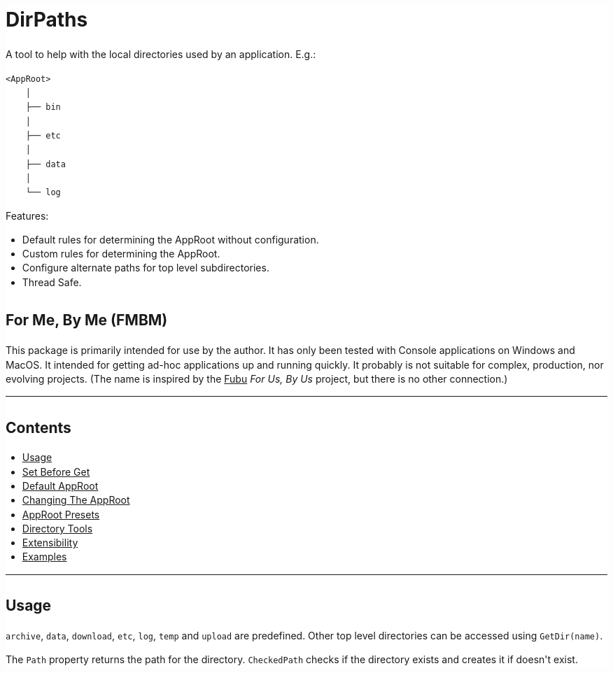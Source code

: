 DirPaths
========

A tool to help with the local directories used by an application.  E.g.: 

```
<AppRoot>
    │
    ├── bin
    │
    ├── etc
    │
    ├── data
    │
    └── log
```

Features:
  * Default rules for determining the AppRoot without configuration.
  * Custom rules for determining the AppRoot.
  * Configure alternate paths for top level subdirectories.
  * Thread Safe.


For Me, By Me (FMBM)
--------------------
This package is primarily intended for use by the author.  It has only been 
tested with Console applications on Windows and MacOS.  It intended for 
getting ad-hoc applications up and running quickly.  It probably is not 
suitable for complex, production, nor evolving projects.  (The name is 
inspired by the [Fubu][Fubu] _For Us, By Us_ project, but there is no other 
connection.)

----------------------------------------------------------------------------

Contents
--------
  - [Usage](#usage)
  - [Set Before Get](#set-before-get)
  - [Default AppRoot](#default-approot)
  - [Changing The AppRoot](#changing-the-approot)
  - [AppRoot Presets](#approot-presets)
  - [Directory Tools](#dirtools)
  - [Extensibility](#extensibility)
  - [Examples](#examples)

----------------------------------------------------------------------------

Usage
-----
`archive`, `data`, `download`, `etc`, `log`, `temp` and 
`upload` are predefined.  Other top level directories can be accessed 
using `GetDir(name)`.

The `Path` property returns the path for the directory.  `CheckedPath` 
checks if the directory exists and creates it if doesn't exist.


[Fubu]: <https://fubumvc.github.io/>
[MSBaseDir]: <https://docs.microsoft.com/en-us/dotnet/api/system.appcontext.basedirectory>